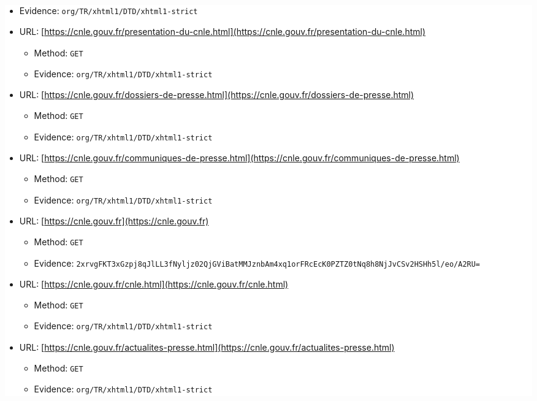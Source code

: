   
  * Evidence: `org/TR/xhtml1/DTD/xhtml1-strict`
  
  
  
  
* URL: [https://cnle.gouv.fr/presentation-du-cnle.html](https://cnle.gouv.fr/presentation-du-cnle.html)
  
  
  * Method: `GET`
  
  
  * Evidence: `org/TR/xhtml1/DTD/xhtml1-strict`
  
  
  
  
* URL: [https://cnle.gouv.fr/dossiers-de-presse.html](https://cnle.gouv.fr/dossiers-de-presse.html)
  
  
  * Method: `GET`
  
  
  * Evidence: `org/TR/xhtml1/DTD/xhtml1-strict`
  
  
  
  
* URL: [https://cnle.gouv.fr/communiques-de-presse.html](https://cnle.gouv.fr/communiques-de-presse.html)
  
  
  * Method: `GET`
  
  
  * Evidence: `org/TR/xhtml1/DTD/xhtml1-strict`
  
  
  
  
* URL: [https://cnle.gouv.fr](https://cnle.gouv.fr)
  
  
  * Method: `GET`
  
  
  * Evidence: `2xrvgFKT3xGzpj8qJlLL3fNyljz02QjGViBatMMJznbAm4xq1orFRcEcK0PZTZ0tNq8h8NjJvCSv2HSHh5l/eo/A2RU=`
  
  
  
  
* URL: [https://cnle.gouv.fr/cnle.html](https://cnle.gouv.fr/cnle.html)
  
  
  * Method: `GET`
  
  
  * Evidence: `org/TR/xhtml1/DTD/xhtml1-strict`
  
  
  
  
* URL: [https://cnle.gouv.fr/actualites-presse.html](https://cnle.gouv.fr/actualites-presse.html)
  
  
  * Method: `GET`
  
  
  * Evidence: `org/TR/xhtml1/DTD/xhtml1-strict`
  
  
  